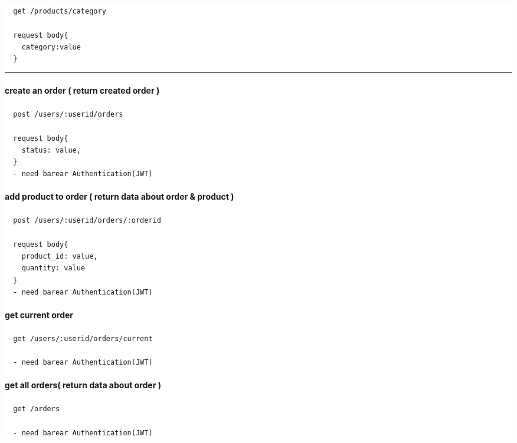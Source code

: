 ```
  get /products/category
  
  request body{
    category:value
  }
```
------------------------------------------------------
#### create an order ( return created order )

```
  post /users/:userid/orders
  
  request body{
    status: value,
  }
  - need barear Authentication(JWT)
```
#### add product to order ( return data about order & product )

```
  post /users/:userid/orders/:orderid
  
  request body{
    product_id: value,
    quantity: value
  }
  - need barear Authentication(JWT)
```
#### get current order

```
  get /users/:userid/orders/current

  - need barear Authentication(JWT)
```
#### get all orders( return data about order )

```
  get /orders

  - need barear Authentication(JWT)
```

